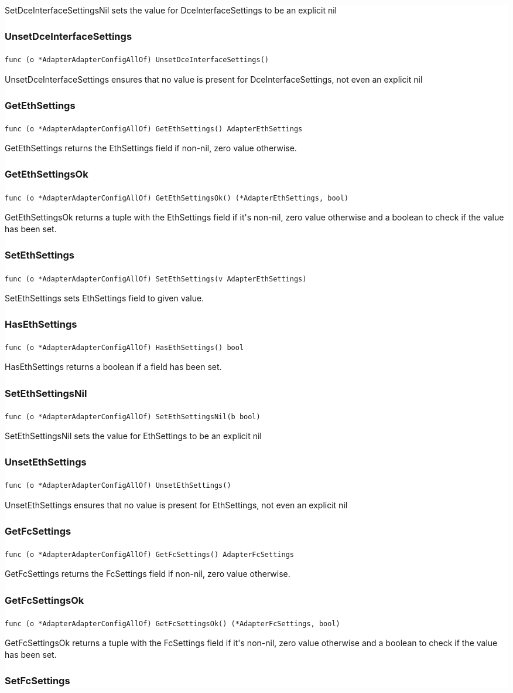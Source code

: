  SetDceInterfaceSettingsNil sets the value for DceInterfaceSettings to be an explicit nil

### UnsetDceInterfaceSettings
`func (o *AdapterAdapterConfigAllOf) UnsetDceInterfaceSettings()`

UnsetDceInterfaceSettings ensures that no value is present for DceInterfaceSettings, not even an explicit nil
### GetEthSettings

`func (o *AdapterAdapterConfigAllOf) GetEthSettings() AdapterEthSettings`

GetEthSettings returns the EthSettings field if non-nil, zero value otherwise.

### GetEthSettingsOk

`func (o *AdapterAdapterConfigAllOf) GetEthSettingsOk() (*AdapterEthSettings, bool)`

GetEthSettingsOk returns a tuple with the EthSettings field if it's non-nil, zero value otherwise
and a boolean to check if the value has been set.

### SetEthSettings

`func (o *AdapterAdapterConfigAllOf) SetEthSettings(v AdapterEthSettings)`

SetEthSettings sets EthSettings field to given value.

### HasEthSettings

`func (o *AdapterAdapterConfigAllOf) HasEthSettings() bool`

HasEthSettings returns a boolean if a field has been set.

### SetEthSettingsNil

`func (o *AdapterAdapterConfigAllOf) SetEthSettingsNil(b bool)`

 SetEthSettingsNil sets the value for EthSettings to be an explicit nil

### UnsetEthSettings
`func (o *AdapterAdapterConfigAllOf) UnsetEthSettings()`

UnsetEthSettings ensures that no value is present for EthSettings, not even an explicit nil
### GetFcSettings

`func (o *AdapterAdapterConfigAllOf) GetFcSettings() AdapterFcSettings`

GetFcSettings returns the FcSettings field if non-nil, zero value otherwise.

### GetFcSettingsOk

`func (o *AdapterAdapterConfigAllOf) GetFcSettingsOk() (*AdapterFcSettings, bool)`

GetFcSettingsOk returns a tuple with the FcSettings field if it's non-nil, zero value otherwise
and a boolean to check if the value has been set.

### SetFcSettings
